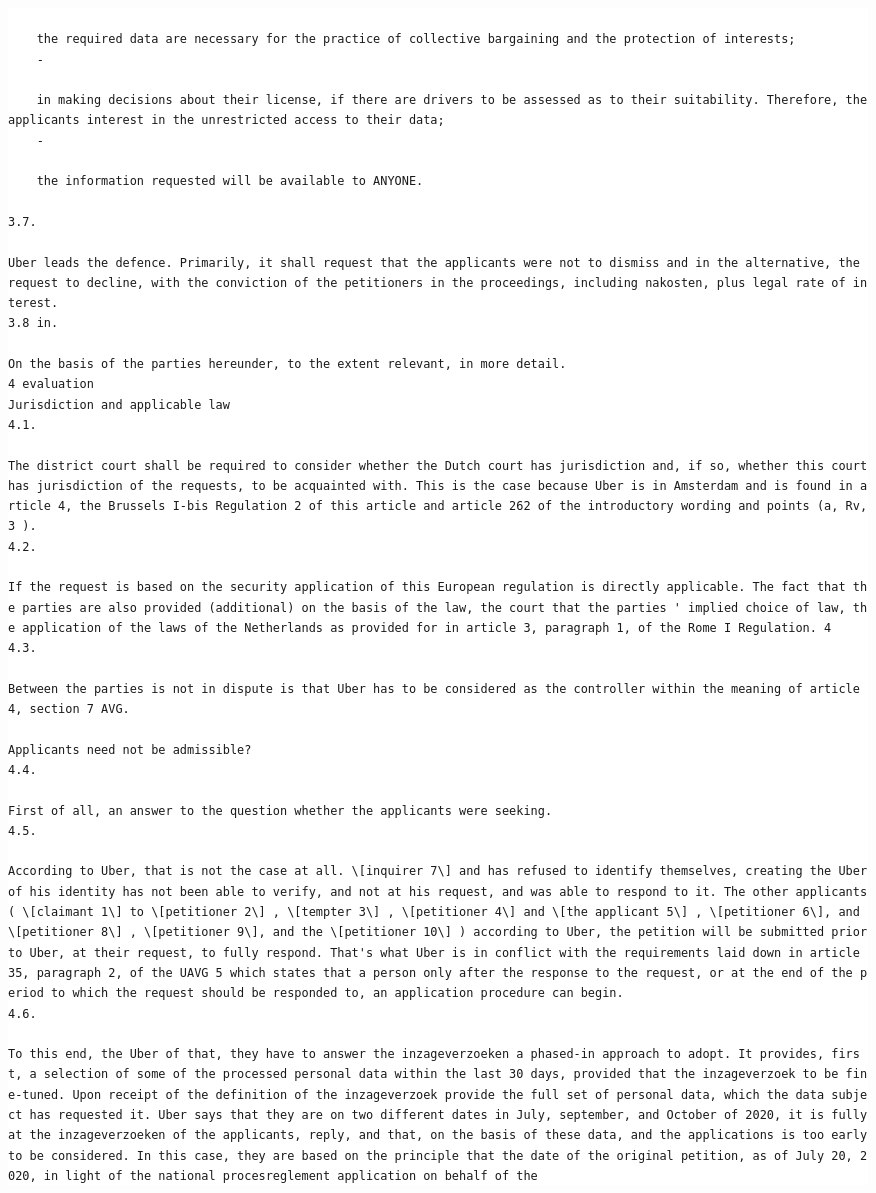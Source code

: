 ```

    the required data are necessary for the practice of collective bargaining and the protection of interests;
    -

    in making decisions about their license, if there are drivers to be assessed as to their suitability. Therefore, the applicants interest in the unrestricted access to their data;
    -

    the information requested will be available to ANYONE.

3.7.

Uber leads the defence. Primarily, it shall request that the applicants were not to dismiss and in the alternative, the request to decline, with the conviction of the petitioners in the proceedings, including nakosten, plus legal rate of interest.
3.8 in.

On the basis of the parties hereunder, to the extent relevant, in more detail.
4 evaluation
Jurisdiction and applicable law
4.1.

The district court shall be required to consider whether the Dutch court has jurisdiction and, if so, whether this court has jurisdiction of the requests, to be acquainted with. This is the case because Uber is in Amsterdam and is found in article 4, the Brussels I-bis Regulation 2 of this article and article 262 of the introductory wording and points (a, Rv, 3 ).
4.2.

If the request is based on the security application of this European regulation is directly applicable. The fact that the parties are also provided (additional) on the basis of the law, the court that the parties ' implied choice of law, the application of the laws of the Netherlands as provided for in article 3, paragraph 1, of the Rome I Regulation. 4
4.3.

Between the parties is not in dispute is that Uber has to be considered as the controller within the meaning of article 4, section 7 AVG.

Applicants need not be admissible?
4.4.

First of all, an answer to the question whether the applicants were seeking.
4.5.

According to Uber, that is not the case at all. \[inquirer 7\] and has refused to identify themselves, creating the Uber of his identity has not been able to verify, and not at his request, and was able to respond to it. The other applicants ( \[claimant 1\] to \[petitioner 2\] , \[tempter 3\] , \[petitioner 4\] and \[the applicant 5\] , \[petitioner 6\], and \[petitioner 8\] , \[petitioner 9\], and the \[petitioner 10\] ) according to Uber, the petition will be submitted prior to Uber, at their request, to fully respond. That's what Uber is in conflict with the requirements laid down in article 35, paragraph 2, of the UAVG 5 which states that a person only after the response to the request, or at the end of the period to which the request should be responded to, an application procedure can begin.
4.6.

To this end, the Uber of that, they have to answer the inzageverzoeken a phased-in approach to adopt. It provides, first, a selection of some of the processed personal data within the last 30 days, provided that the inzageverzoek to be fine-tuned. Upon receipt of the definition of the inzageverzoek provide the full set of personal data, which the data subject has requested it. Uber says that they are on two different dates in July, september, and October of 2020, it is fully at the inzageverzoeken of the applicants, reply, and that, on the basis of these data, and the applications is too early to be considered. In this case, they are based on the principle that the date of the original petition, as of July 20, 2020, in light of the national procesreglement application on behalf of the
```